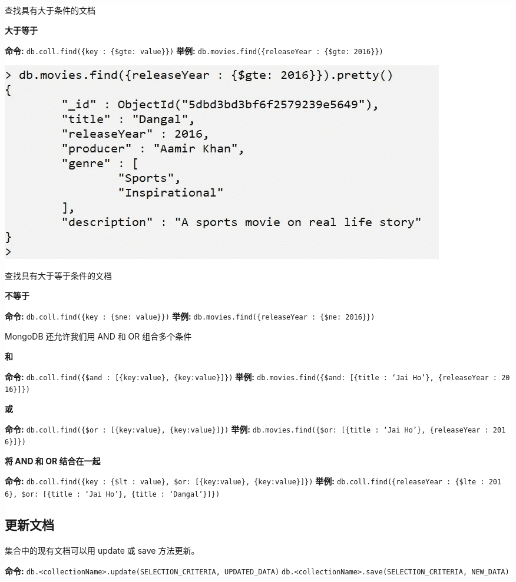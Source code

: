 查找具有大于条件的文档

**大于等于**

**命令:** `db.coll.find({key : {$gte: value}})`
**举例:** `db.movies.find({releaseYear : {$gte: 2016}})`

![](img/7b21b3325054915bf235fdb944f11822.png)

查找具有大于等于条件的文档

**不等于**

**命令:** `db.coll.find({key : {$ne: value}})`
**举例:** `db.movies.find({releaseYear : {$ne: 2016}})`

MongoDB 还允许我们用 AND 和 OR 组合多个条件

**和**

**命令:** `db.coll.find({$and : [{key:value}, {key:value}]})`
**举例:** `db.movies.find({$and: [{title : ‘Jai Ho’}, {releaseYear : 2016}]})`

**或**

**命令:** `db.coll.find({$or : [{key:value}, {key:value}]})`
**举例:** `db.movies.find({$or: [{title : ‘Jai Ho’}, {releaseYear : 2016}]})`

**将 AND 和 OR 结合在一起**

**命令:** `db.coll.find({key : {$lt : value}, $or: [{key:value}, {key:value}]})`
**举例:** `db.coll.find({releaseYear : {$lte : 2016}, $or: [{title : ‘Jai Ho’}, {title : ‘Dangal’}]})`

## **更新文档**

集合中的现有文档可以用 update 或 save 方法更新。

**命令:** `db.<collectionName>.update(SELECTION_CRITERIA, UPDATED_DATA)`
`db.<collectionName>.save(SELECTION_CRITERIA, NEW_DATA)`
